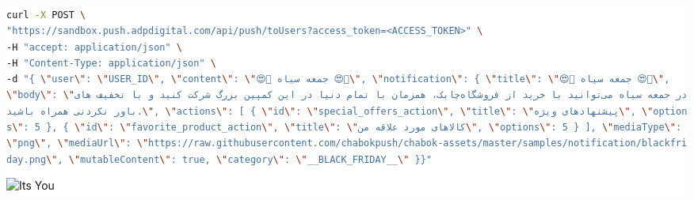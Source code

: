 ```bash
curl -X POST \
"https://sandbox.push.adpdigital.com/api/push/toUsers?access_token=<ACCESS_TOKEN>" \
-H "accept: application/json" \
-H "Content-Type: application/json" \
-d "{ \"user\": \"USER_ID\", \"content\": \"😍💯 جمعه سیاه 😍💯\", \"notification\": { \"title\": \"😍💯 جمعه سیاه 😍💯\", \"body\": \"در جمعه سیاه می‌توانید با خرید از فروشگاه‌چابک، همزمان با تمام دنیا در این کمپین بزرگ شرکت کنید و با تخفیف های باور نکردنی همراه باشید.\", \"actions\": [ { \"id\": \"special_offers_action\", \"title\": \"پیشنهادهای ویژه\", \"options\": 5 }, { \"id\": \"favorite_product_action\", \"title\": \"کالاهای مورد علاقه من\", \"options\": 5 } ], \"mediaType\": \"png\", \"mediaUrl\": \"https://raw.githubusercontent.com/chabokpush/chabok-assets/master/samples/notification/blackfriday.png\", \"mutableContent\": true, \"category\": \"__BLACK_FRIDAY__\" }}"
```

<img src="https://raw.githubusercontent.com/chabokpush/chabok-assets/master/chabok-docs/android/rich-notification-android.png" alt="Its You" height="583px" width="289.5px">
